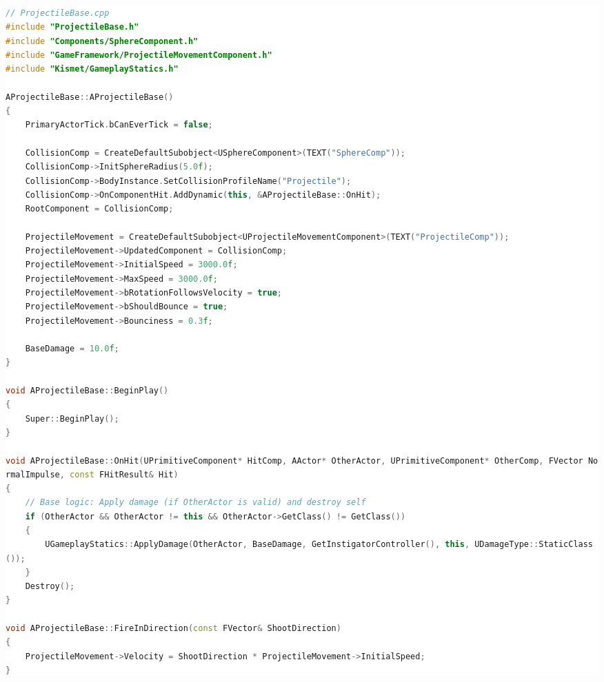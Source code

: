 ```cpp
// ProjectileBase.cpp
#include "ProjectileBase.h"
#include "Components/SphereComponent.h"
#include "GameFramework/ProjectileMovementComponent.h"
#include "Kismet/GameplayStatics.h"

AProjectileBase::AProjectileBase()
{
    PrimaryActorTick.bCanEverTick = false;

    CollisionComp = CreateDefaultSubobject<USphereComponent>(TEXT("SphereComp"));
    CollisionComp->InitSphereRadius(5.0f);
    CollisionComp->BodyInstance.SetCollisionProfileName("Projectile");
    CollisionComp->OnComponentHit.AddDynamic(this, &AProjectileBase::OnHit);
    RootComponent = CollisionComp;

    ProjectileMovement = CreateDefaultSubobject<UProjectileMovementComponent>(TEXT("ProjectileComp"));
    ProjectileMovement->UpdatedComponent = CollisionComp;
    ProjectileMovement->InitialSpeed = 3000.0f;
    ProjectileMovement->MaxSpeed = 3000.0f;
    ProjectileMovement->bRotationFollowsVelocity = true;
    ProjectileMovement->bShouldBounce = true;
    ProjectileMovement->Bounciness = 0.3f;

    BaseDamage = 10.0f;
}

void AProjectileBase::BeginPlay()
{
    Super::BeginPlay();
}

void AProjectileBase::OnHit(UPrimitiveComponent* HitComp, AActor* OtherActor, UPrimitiveComponent* OtherComp, FVector NormalImpulse, const FHitResult& Hit)
{
    // Base logic: Apply damage (if OtherActor is valid) and destroy self
    if (OtherActor && OtherActor != this && OtherActor->GetClass() != GetClass())
    {
        UGameplayStatics::ApplyDamage(OtherActor, BaseDamage, GetInstigatorController(), this, UDamageType::StaticClass());
    }
    Destroy();
}

void AProjectileBase::FireInDirection(const FVector& ShootDirection)
{
    ProjectileMovement->Velocity = ShootDirection * ProjectileMovement->InitialSpeed;
}
```
